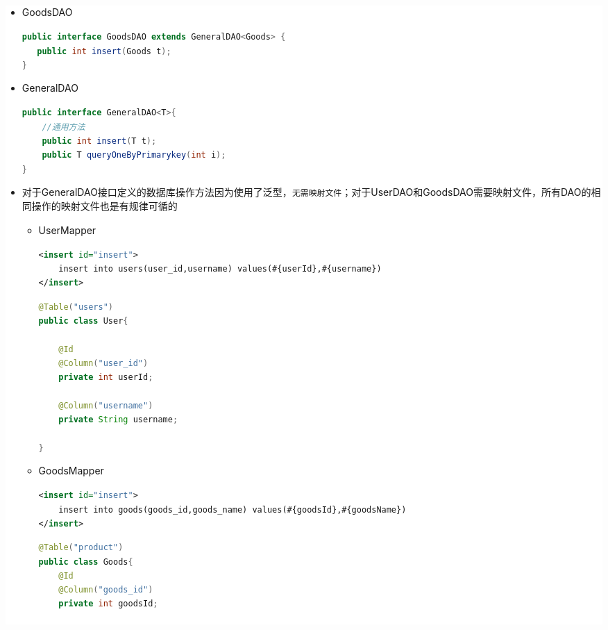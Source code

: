   - GoodsDAO

    ```java
    public interface GoodsDAO extends GeneralDAO<Goods> {
       public int insert(Goods t);
    }
    ```

  - GeneralDAO

    ```JAVA
    public interface GeneralDAO<T>{
        //通用方法
        public int insert(T t);
        public T queryOneByPrimarykey(int i);
    }
    ```

- 对于GeneralDAO接口定义的数据库操作方法因为使用了泛型，`无需映射文件`；对于UserDAO和GoodsDAO需要映射文件，所有DAO的相同操作的映射文件也是有规律可循的

  - UserMapper

    ```xml
    <insert id="insert">
    	insert into users(user_id,username) values(#{userId},#{username})
    </insert>
    ```

    ```java
    @Table("users")
    public class User{
        
        @Id
        @Column("user_id")
        private int userId;
        
        @Column("username")
        private String username;
        
    }
    ```

  - GoodsMapper

    ```xml
    <insert id="insert">
    	insert into goods(goods_id,goods_name) values(#{goodsId},#{goodsName})
    </insert>
    ```

    ```java
    @Table("product")
    public class Goods{
        @Id
        @Column("goods_id")
        private int goodsId;
        
